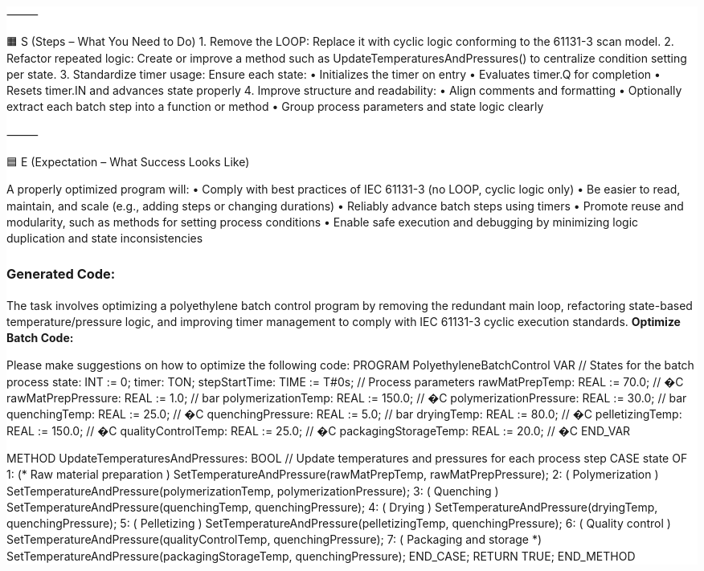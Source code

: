 ⸻

🟧 S (Steps – What You Need to Do)
	1.	Remove the LOOP: Replace it with cyclic logic conforming to the 61131-3 scan model.
	2.	Refactor repeated logic: Create or improve a method such as UpdateTemperaturesAndPressures() to centralize condition setting per state.
	3.	Standardize timer usage: Ensure each state:
	•	Initializes the timer on entry
	•	Evaluates timer.Q for completion
	•	Resets timer.IN and advances state properly
	4.	Improve structure and readability:
	•	Align comments and formatting
	•	Optionally extract each batch step into a function or method
	•	Group process parameters and state logic clearly

⸻

🟦 E (Expectation – What Success Looks Like)

A properly optimized program will:
	•	Comply with best practices of IEC 61131-3 (no LOOP, cyclic logic only)
	•	Be easier to read, maintain, and scale (e.g., adding steps or changing durations)
	•	Reliably advance batch steps using timers
	•	Promote reuse and modularity, such as methods for setting process conditions
	•	Enable safe execution and debugging by minimizing logic duplication and state inconsistencies

### Generated Code:
The task involves optimizing a polyethylene batch control program by removing the redundant main loop, refactoring state-based temperature/pressure logic, and improving timer management to comply with IEC 61131-3 cyclic execution standards.
**Optimize Batch Code:**

Please make suggestions on how to optimize the following code: PROGRAM PolyethyleneBatchControl VAR // States for the batch process state: INT := 0; timer: TON; stepStartTime: TIME := T#0s;
// Process parameters
rawMatPrepTemp: REAL := 70.0; // �C
rawMatPrepPressure: REAL := 1.0; // bar
polymerizationTemp: REAL := 150.0; // �C
polymerizationPressure: REAL := 30.0; // bar
quenchingTemp: REAL := 25.0; // �C
quenchingPressure: REAL := 5.0; // bar
dryingTemp: REAL := 80.0; // �C
pelletizingTemp: REAL := 150.0; // �C
qualityControlTemp: REAL := 25.0; // �C
packagingStorageTemp: REAL := 20.0; // �C
END_VAR

METHOD UpdateTemperaturesAndPressures: BOOL 
// Update temperatures and pressures for each process step CASE state OF 1: (* Raw material preparation ) SetTemperatureAndPressure(rawMatPrepTemp, rawMatPrepPressure); 
2: ( Polymerization ) SetTemperatureAndPressure(polymerizationTemp, polymerizationPressure); 
3: ( Quenching ) SetTemperatureAndPressure(quenchingTemp, quenchingPressure); 
4: ( Drying ) SetTemperatureAndPressure(dryingTemp, quenchingPressure); 
5: ( Pelletizing ) SetTemperatureAndPressure(pelletizingTemp, quenchingPressure); 
6: ( Quality control ) SetTemperatureAndPressure(qualityControlTemp, quenchingPressure); 
7: ( Packaging and storage *) SetTemperatureAndPressure(packagingStorageTemp, quenchingPressure); END_CASE;
RETURN TRUE;
END_METHOD

